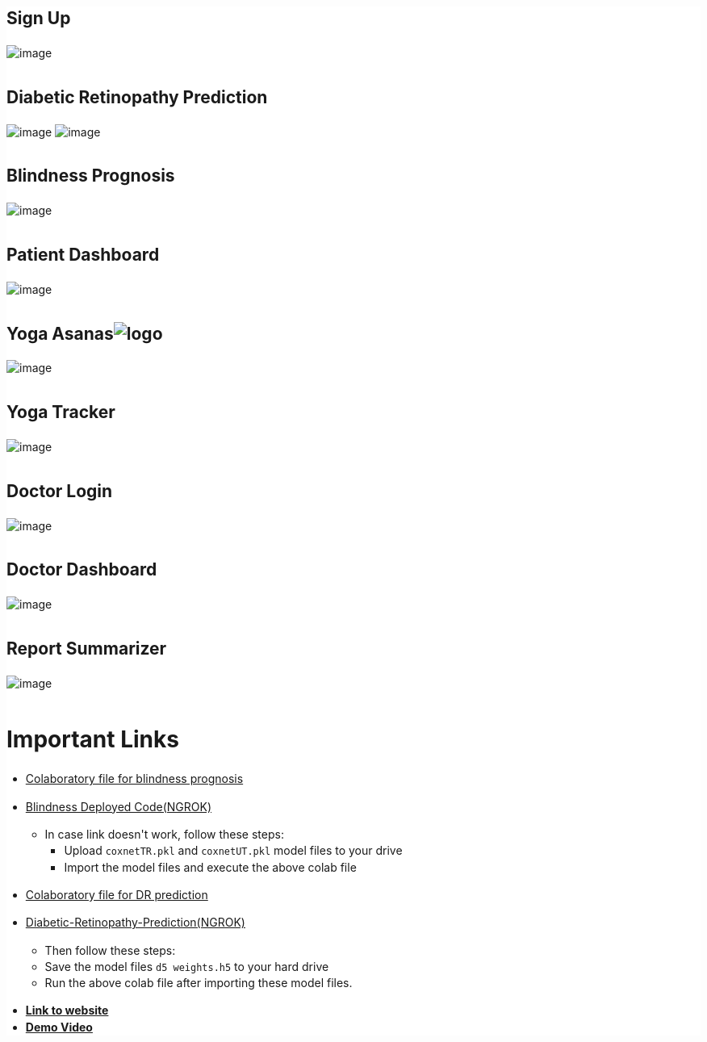 ## Sign Up 
![image](https://user-images.githubusercontent.com/59837325/162977409-3eafce9c-f3af-4329-82f7-d8587e36dcef.png)
## Diabetic Retinopathy Prediction
![image](https://user-images.githubusercontent.com/59837325/162977486-b04cb7c6-a9cc-4b65-8700-aaa4d569f403.png)
![image](https://user-images.githubusercontent.com/59837325/162977557-405a93ec-954e-420e-a2f8-add0e9b87982.png)
## Blindness Prognosis
![image](https://user-images.githubusercontent.com/59837325/116795427-7fed5580-aaf2-11eb-964b-4a5c2d9c720b.png)
## Patient Dashboard
![image](https://user-images.githubusercontent.com/59837325/116795437-a90de600-aaf2-11eb-8321-4b27acff2200.png)
## Yoga Asanas![logo](https://user-images.githubusercontent.com/59837325/116796580-2d646700-aafb-11eb-84d3-5350e5c623a5.png)

![image](https://user-images.githubusercontent.com/59837325/116795476-e5d9dd00-aaf2-11eb-9d89-d1390f5e8578.png)
## Yoga Tracker
![image](https://user-images.githubusercontent.com/59837325/116791146-06476e80-aad6-11eb-9ba1-e2e4ccf0d81f.png)
## Doctor Login
![image](https://user-images.githubusercontent.com/59837325/162977779-5a70e72f-ae6a-43fd-b949-a6232552765a.png)
## Doctor Dashboard
![image](https://user-images.githubusercontent.com/59837325/162977866-77784b3b-2815-4ca4-adca-baf900d81b92.png)
## Report Summarizer
![image](https://user-images.githubusercontent.com/59837325/116795510-26d1f180-aaf3-11eb-9205-746facece0df.png)

# Important Links 
- [Colaboratory file for blindness prognosis](https://colab.research.google.com/drive/1ZYCiKwTzFD6Jwu2VyxBS42mLqRS1x0Mb?usp=sharing)
- [Blindness Deployed Code(NGROK)](https://colab.research.google.com/drive/1gNqGtGATPIklXvfptHzz2-4sDzFU-k66?usp=sharing)

  * In case link doesn't work, follow these steps: 
    - Upload `coxnetTR.pkl` and `coxnetUT.pkl` model files to your drive 
    - Import the model files and execute the above colab file
- [Colaboratory file for DR prediction](https://colab.research.google.com/drive/1Lo_kXwBiREveQ-P584Vp4HUyXm8vBmz4?usp=sharing)
- [Diabetic-Retinopathy-Prediction(NGROK)](https://colab.research.google.com/drive/19jGOLhsaLr_ERiFcE1siSdyaGQpHxg4A?usp=sharing)
  * Then follow these steps:  
   - Save the model files `d5 weights.h5` to your hard drive 
   - Run the above colab file after importing these model files.
   
<strong>  
 
- [Link to website](https://visara.herokuapp.com/)
- [Demo Video](https://drive.google.com/file/d/1ISOnZTjTtLT8dO23ZqM5Xpd4KPn4S8Oc/view?usp=sharing)

</strong> 
